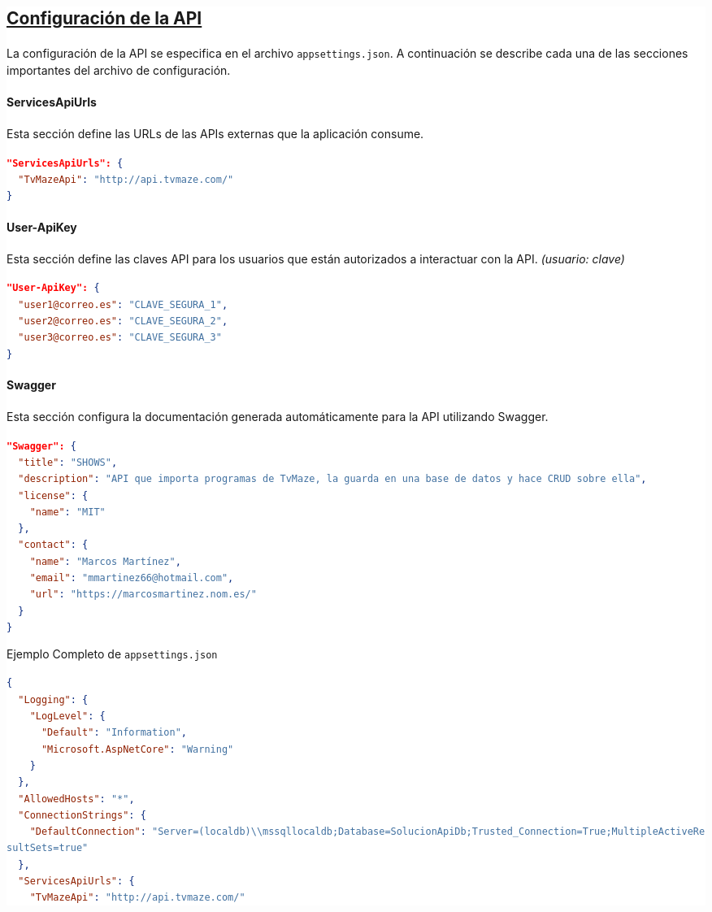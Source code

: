 


## <u>Configuración de la API</u>

La configuración de la API se especifica en el archivo `appsettings.json`. A continuación se describe cada una de las secciones importantes del archivo de configuración.

#### ServicesApiUrls

Esta sección define las URLs de las APIs externas que la aplicación consume.

```json
"ServicesApiUrls": {
  "TvMazeApi": "http://api.tvmaze.com/"
}
```

#### User-ApiKey

Esta sección define las claves API para los usuarios que están autorizados a interactuar con la API. *(usuario: clave)*

```json
"User-ApiKey": {
  "user1@correo.es": "CLAVE_SEGURA_1",
  "user2@correo.es": "CLAVE_SEGURA_2",
  "user3@correo.es": "CLAVE_SEGURA_3"
}
```



#### Swagger

Esta sección configura la documentación generada automáticamente para la API utilizando Swagger.

```json
"Swagger": {
  "title": "SHOWS",
  "description": "API que importa programas de TvMaze, la guarda en una base de datos y hace CRUD sobre ella",
  "license": {
    "name": "MIT"
  },
  "contact": {
    "name": "Marcos Martínez",
    "email": "mmartinez66@hotmail.com",
    "url": "https://marcosmartinez.nom.es/"
  }
}
```

Ejemplo Completo de `appsettings.json`

```json
{
  "Logging": {
    "LogLevel": {
      "Default": "Information",
      "Microsoft.AspNetCore": "Warning"
    }
  },
  "AllowedHosts": "*",
  "ConnectionStrings": {
    "DefaultConnection": "Server=(localdb)\\mssqllocaldb;Database=SolucionApiDb;Trusted_Connection=True;MultipleActiveResultSets=true"
  },
  "ServicesApiUrls": {
    "TvMazeApi": "http://api.tvmaze.com/"
```